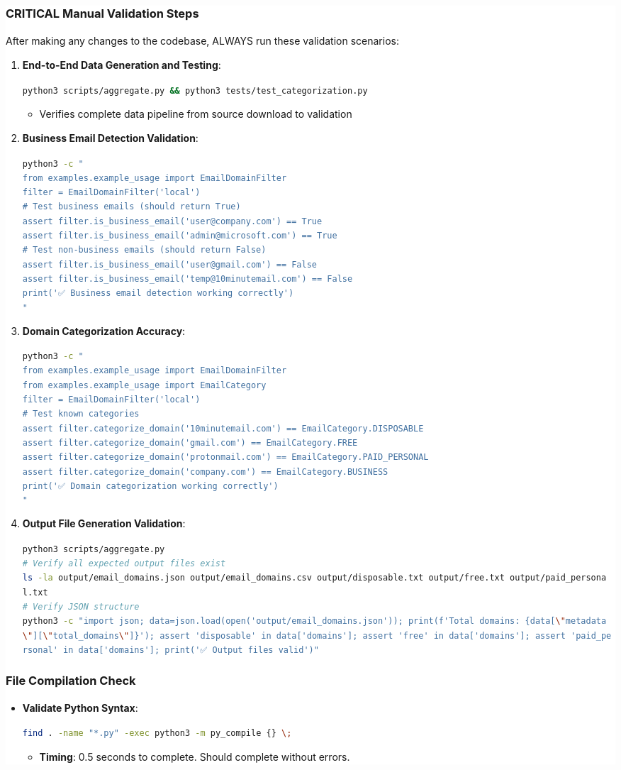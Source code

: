### CRITICAL Manual Validation Steps
After making any changes to the codebase, ALWAYS run these validation scenarios:

1. **End-to-End Data Generation and Testing**:
   ```bash
   python3 scripts/aggregate.py && python3 tests/test_categorization.py
   ```
   - Verifies complete data pipeline from source download to validation

2. **Business Email Detection Validation**:
   ```bash
   python3 -c "
   from examples.example_usage import EmailDomainFilter
   filter = EmailDomainFilter('local')
   # Test business emails (should return True)
   assert filter.is_business_email('user@company.com') == True
   assert filter.is_business_email('admin@microsoft.com') == True
   # Test non-business emails (should return False)  
   assert filter.is_business_email('user@gmail.com') == False
   assert filter.is_business_email('temp@10minutemail.com') == False
   print('✅ Business email detection working correctly')
   "
   ```

3. **Domain Categorization Accuracy**:
   ```bash
   python3 -c "
   from examples.example_usage import EmailDomainFilter
   from examples.example_usage import EmailCategory
   filter = EmailDomainFilter('local')
   # Test known categories
   assert filter.categorize_domain('10minutemail.com') == EmailCategory.DISPOSABLE
   assert filter.categorize_domain('gmail.com') == EmailCategory.FREE
   assert filter.categorize_domain('protonmail.com') == EmailCategory.PAID_PERSONAL
   assert filter.categorize_domain('company.com') == EmailCategory.BUSINESS
   print('✅ Domain categorization working correctly')
   "
   ```

4. **Output File Generation Validation**:
   ```bash
   python3 scripts/aggregate.py
   # Verify all expected output files exist
   ls -la output/email_domains.json output/email_domains.csv output/disposable.txt output/free.txt output/paid_personal.txt
   # Verify JSON structure
   python3 -c "import json; data=json.load(open('output/email_domains.json')); print(f'Total domains: {data[\"metadata\"][\"total_domains\"]}'); assert 'disposable' in data['domains']; assert 'free' in data['domains']; assert 'paid_personal' in data['domains']; print('✅ Output files valid')"
   ```

### File Compilation Check
- **Validate Python Syntax**:
  ```bash
  find . -name "*.py" -exec python3 -m py_compile {} \;
  ```
  - **Timing**: 0.5 seconds to complete. Should complete without errors.
